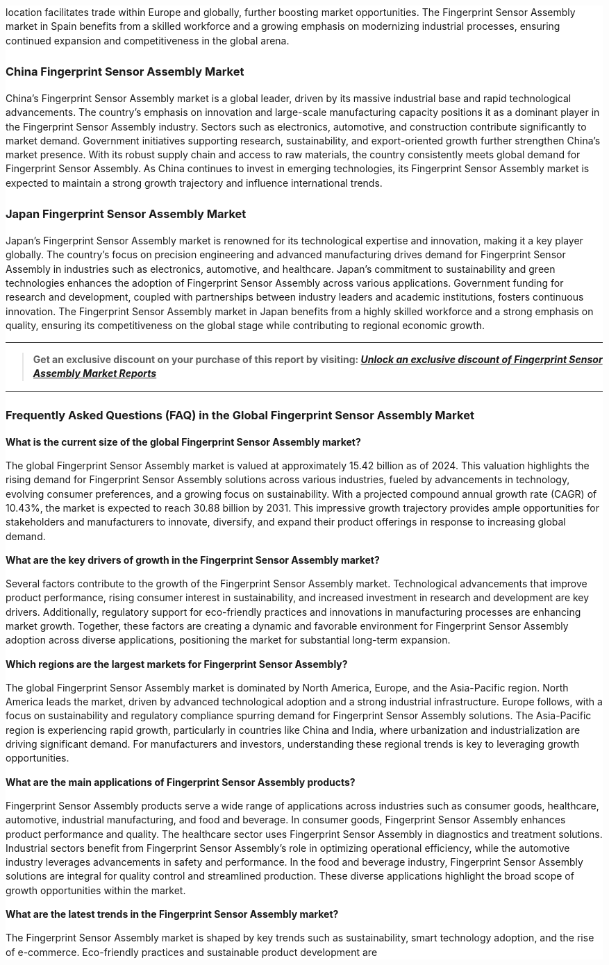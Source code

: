 location facilitates trade within Europe and globally, further boosting market opportunities. The Fingerprint Sensor Assembly market in Spain benefits from a skilled workforce and a growing emphasis on modernizing industrial processes, ensuring continued expansion and competitiveness in the global arena.</p><h3>China Fingerprint Sensor Assembly Market</h3><p>China&rsquo;s Fingerprint Sensor Assembly market is a global leader, driven by its massive industrial base and rapid technological advancements. The country&rsquo;s emphasis on innovation and large-scale manufacturing capacity positions it as a dominant player in the Fingerprint Sensor Assembly industry. Sectors such as electronics, automotive, and construction contribute significantly to market demand. Government initiatives supporting research, sustainability, and export-oriented growth further strengthen China&rsquo;s market presence. With its robust supply chain and access to raw materials, the country consistently meets global demand for Fingerprint Sensor Assembly. As China continues to invest in emerging technologies, its Fingerprint Sensor Assembly market is expected to maintain a strong growth trajectory and influence international trends.</p><h3>Japan Fingerprint Sensor Assembly Market</h3><p>Japan&rsquo;s Fingerprint Sensor Assembly market is renowned for its technological expertise and innovation, making it a key player globally. The country&rsquo;s focus on precision engineering and advanced manufacturing drives demand for Fingerprint Sensor Assembly in industries such as electronics, automotive, and healthcare. Japan&rsquo;s commitment to sustainability and green technologies enhances the adoption of Fingerprint Sensor Assembly across various applications. Government funding for research and development, coupled with partnerships between industry leaders and academic institutions, fosters continuous innovation. The Fingerprint Sensor Assembly market in Japan benefits from a highly skilled workforce and a strong emphasis on quality, ensuring its competitiveness on the global stage while contributing to regional economic growth.</p><hr /><blockquote><p><strong>Get an exclusive discount on your purchase of this report by visiting: <em><a href="://marketresearchpulse.com/ask-for-discount/132795?utm_source=Github&amp;utm_medium=0116">Unlock an exclusive discount of Fingerprint Sensor Assembly Market Reports</a></em>&nbsp;</strong></p></blockquote><hr /><h3>Frequently Asked Questions (FAQ) in the Global Fingerprint Sensor Assembly Market</h3><p><strong>What is the current size of the global Fingerprint Sensor Assembly market?</strong></p><p>The global Fingerprint Sensor Assembly market is valued at approximately 15.42 billion as of 2024. This valuation highlights the rising demand for Fingerprint Sensor Assembly solutions across various industries, fueled by advancements in technology, evolving consumer preferences, and a growing focus on sustainability. With a projected compound annual growth rate (CAGR) of 10.43%, the market is expected to reach 30.88 billion by 2031. This impressive growth trajectory provides ample opportunities for stakeholders and manufacturers to innovate, diversify, and expand their product offerings in response to increasing global demand.</p><p><strong>What are the key drivers of growth in the Fingerprint Sensor Assembly market?</strong></p><p>Several factors contribute to the growth of the Fingerprint Sensor Assembly market. Technological advancements that improve product performance, rising consumer interest in sustainability, and increased investment in research and development are key drivers. Additionally, regulatory support for eco-friendly practices and innovations in manufacturing processes are enhancing market growth. Together, these factors are creating a dynamic and favorable environment for Fingerprint Sensor Assembly adoption across diverse applications, positioning the market for substantial long-term expansion.</p><p><strong>Which regions are the largest markets for Fingerprint Sensor Assembly?</strong></p><p>The global Fingerprint Sensor Assembly market is dominated by North America, Europe, and the Asia-Pacific region. North America leads the market, driven by advanced technological adoption and a strong industrial infrastructure. Europe follows, with a focus on sustainability and regulatory compliance spurring demand for Fingerprint Sensor Assembly solutions. The Asia-Pacific region is experiencing rapid growth, particularly in countries like China and India, where urbanization and industrialization are driving significant demand. For manufacturers and investors, understanding these regional trends is key to leveraging growth opportunities.</p><p><strong>What are the main applications of Fingerprint Sensor Assembly products?</strong></p><p>Fingerprint Sensor Assembly products serve a wide range of applications across industries such as consumer goods, healthcare, automotive, industrial manufacturing, and food and beverage. In consumer goods, Fingerprint Sensor Assembly enhances product performance and quality. The healthcare sector uses Fingerprint Sensor Assembly in diagnostics and treatment solutions. Industrial sectors benefit from Fingerprint Sensor Assembly&rsquo;s role in optimizing operational efficiency, while the automotive industry leverages advancements in safety and performance. In the food and beverage industry, Fingerprint Sensor Assembly solutions are integral for quality control and streamlined production. These diverse applications highlight the broad scope of growth opportunities within the market.</p><p><strong>What are the latest trends in the Fingerprint Sensor Assembly market?</strong></p><p>The Fingerprint Sensor Assembly market is shaped by key trends such as sustainability, smart technology adoption, and the rise of e-commerce. Eco-friendly practices and sustainable product development are
